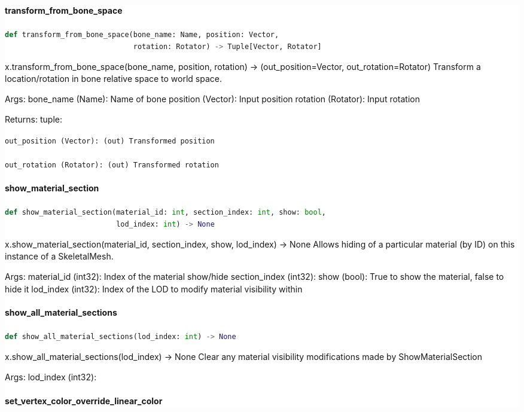<a id="unreal.SkinnedMeshComponent.transform_from_bone_space"></a>

#### transform_from_bone_space

```python
def transform_from_bone_space(bone_name: Name, position: Vector,
                              rotation: Rotator) -> Tuple[Vector, Rotator]
```

x.transform_from_bone_space(bone_name, position, rotation) -> (out_position=Vector, out_rotation=Rotator)
Transform a location/rotation in bone relative space to world space.

Args:
    bone_name (Name): Name of bone
    position (Vector): Input position
    rotation (Rotator): Input rotation

Returns:
    tuple: 

    out_position (Vector): (out) Transformed position

    out_rotation (Rotator): (out) Transformed rotation

<a id="unreal.SkinnedMeshComponent.show_material_section"></a>

#### show_material_section

```python
def show_material_section(material_id: int, section_index: int, show: bool,
                          lod_index: int) -> None
```

x.show_material_section(material_id, section_index, show, lod_index) -> None
Allows hiding of a particular material (by ID) on this instance of a SkeletalMesh.

Args:
    material_id (int32): Index of the material show/hide
    section_index (int32): 
    show (bool): True to show the material, false to hide it
    lod_index (int32): Index of the LOD to modify material visibility within

<a id="unreal.SkinnedMeshComponent.show_all_material_sections"></a>

#### show_all_material_sections

```python
def show_all_material_sections(lod_index: int) -> None
```

x.show_all_material_sections(lod_index) -> None
Clear any material visibility modifications made by ShowMaterialSection

Args:
    lod_index (int32):

<a id="unreal.SkinnedMeshComponent.set_vertex_color_override_linear_color"></a>

#### set_vertex_color_override_linear_color
